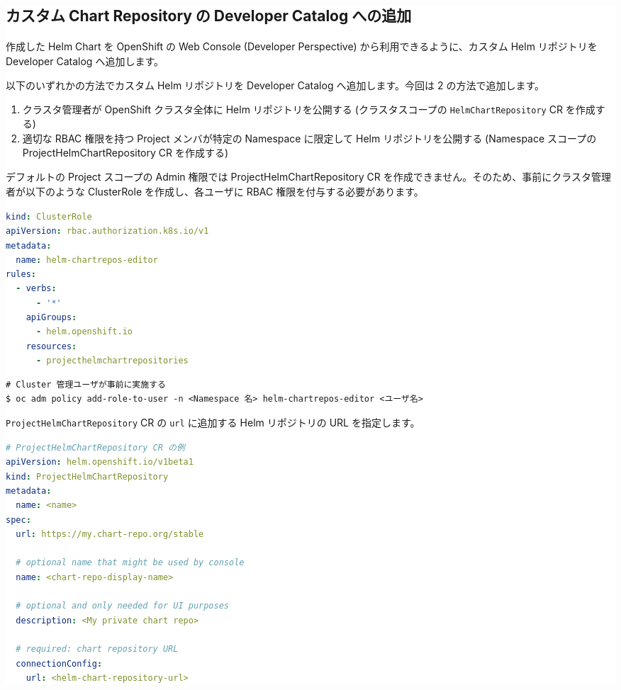 ## カスタム Chart Repository の Developer Catalog への追加

作成した Helm Chart を OpenShift の Web Console (Developer Perspective) から利用できるように、カスタム Helm リポジトリを Developer Catalog へ追加します。

以下のいずれかの方法でカスタム Helm リポジトリを Developer Catalog へ追加します。今回は 2 の方法で追加します。

1. クラスタ管理者が OpenShift クラスタ全体に Helm リポジトリを公開する (クラスタスコープの `HelmChartRepository` CR を作成する)
2. 適切な RBAC 権限を持つ Project メンバが特定の Namespace に限定して Helm リポジトリを公開する (Namespace スコープの ProjectHelmChartRepository CR を作成する)

デフォルトの Project スコープの Admin 権限では ProjectHelmChartRepository CR を作成できません。そのため、事前にクラスタ管理者が以下のような ClusterRole を作成し、各ユーザに RBAC 権限を付与する必要があります。

```yaml
kind: ClusterRole
apiVersion: rbac.authorization.k8s.io/v1
metadata:
  name: helm-chartrepos-editor
rules:
  - verbs:
      - '*'
    apiGroups:
      - helm.openshift.io
    resources:
      - projecthelmchartrepositories
```

```
# Cluster 管理ユーザが事前に実施する
$ oc adm policy add-role-to-user -n <Namespace 名> helm-chartrepos-editor <ユーザ名>
```

`ProjectHelmChartRepository` CR の `url` に追加する Helm リポジトリの URL を指定します。

```yaml
# ProjectHelmChartRepository CR の例
apiVersion: helm.openshift.io/v1beta1
kind: ProjectHelmChartRepository
metadata:
  name: <name>
spec:
  url: https://my.chart-repo.org/stable

  # optional name that might be used by console
  name: <chart-repo-display-name>

  # optional and only needed for UI purposes
  description: <My private chart repo>

  # required: chart repository URL
  connectionConfig:
    url: <helm-chart-repository-url>
```
